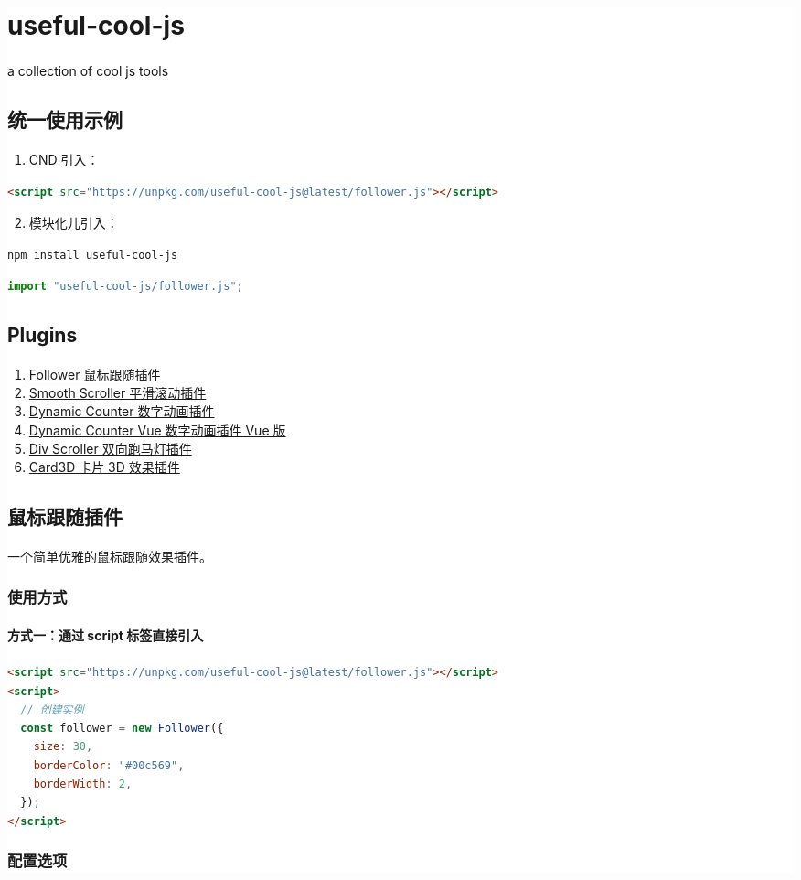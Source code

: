 # useful-cool-js

a collection of cool js tools

## 统一使用示例

1. CND 引入：

```html
<script src="https://unpkg.com/useful-cool-js@latest/follower.js"></script>
```

2. 模块化儿引入：

```sh
npm install useful-cool-js
```

```js
import "useful-cool-js/follower.js";
```

## Plugins

1. [Follower 鼠标跟随插件](#鼠标跟随插件)
2. [Smooth Scroller 平滑滚动插件](#平滑滚动插件)
3. [Dynamic Counter 数字动画插件](#数字动画插件)
4. [Dynamic Counter Vue 数字动画插件 Vue 版](#数字动画插件Vue版)
5. [Div Scroller 双向跑马灯插件](#双向跑马灯插件)
6. [Card3D 卡片 3D 效果插件](#Card3D-卡片3D效果插件)

## 鼠标跟随插件

一个简单优雅的鼠标跟随效果插件。

### 使用方式

#### 方式一：通过 script 标签直接引入

```html
<script src="https://unpkg.com/useful-cool-js@latest/follower.js"></script>
<script>
  // 创建实例
  const follower = new Follower({
    size: 30,
    borderColor: "#00c569",
    borderWidth: 2,
  });
</script>
```

### 配置选项
